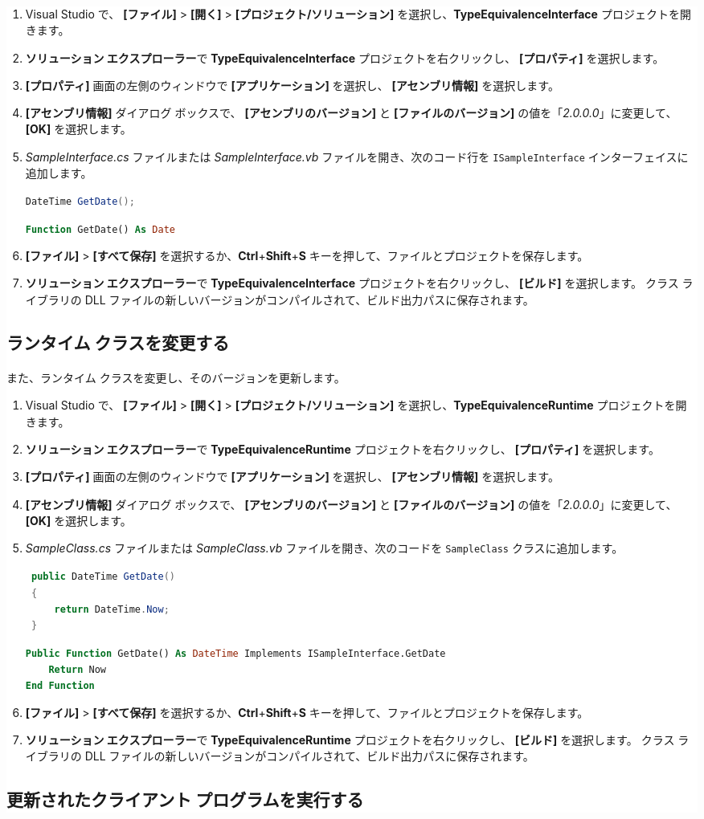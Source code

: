 1. Visual Studio で、 **[ファイル]**  >  **[開く]**  >  **[プロジェクト/ソリューション]** を選択し、**TypeEquivalenceInterface** プロジェクトを開きます。

1. **ソリューション エクスプローラー**で **TypeEquivalenceInterface** プロジェクトを右クリックし、 **[プロパティ]** を選択します。

1. **[プロパティ]** 画面の左側のウィンドウで **[アプリケーション]** を選択し、 **[アセンブリ情報]** を選択します。

1. **[アセンブリ情報]** ダイアログ ボックスで、 **[アセンブリのバージョン]** と **[ファイルのバージョン]** の値を「*2.0.0.0*」に変更して、 **[OK]** を選択します。

1. *SampleInterface.cs* ファイルまたは *SampleInterface.vb* ファイルを開き、次のコード行を `ISampleInterface` インターフェイスに追加します。

   ```csharp
   DateTime GetDate();
   ```

   ```vb
   Function GetDate() As Date
   ```

1. **[ファイル]**  >  **[すべて保存]** を選択するか、**Ctrl**+**Shift**+**S** キーを押して、ファイルとプロジェクトを保存します。

1. **ソリューション エクスプローラー**で **TypeEquivalenceInterface** プロジェクトを右クリックし、 **[ビルド]** を選択します。 クラス ライブラリの DLL ファイルの新しいバージョンがコンパイルされて、ビルド出力パスに保存されます。

## <a name="modify-the-runtime-class"></a>ランタイム クラスを変更する

また、ランタイム クラスを変更し、そのバージョンを更新します。

1. Visual Studio で、 **[ファイル]**  >  **[開く]**  >  **[プロジェクト/ソリューション]** を選択し、**TypeEquivalenceRuntime** プロジェクトを開きます。

1. **ソリューション エクスプローラー**で **TypeEquivalenceRuntime** プロジェクトを右クリックし、 **[プロパティ]** を選択します。

1. **[プロパティ]** 画面の左側のウィンドウで **[アプリケーション]** を選択し、 **[アセンブリ情報]** を選択します。

1. **[アセンブリ情報]** ダイアログ ボックスで、 **[アセンブリのバージョン]** と **[ファイルのバージョン]** の値を「*2.0.0.0*」に変更して、 **[OK]** を選択します。

1. *SampleClass.cs* ファイルまたは *SampleClass.vb* ファイルを開き、次のコードを `SampleClass` クラスに追加します。

   ```csharp
    public DateTime GetDate()
    {
        return DateTime.Now;
    }
   ```

   ```vb
   Public Function GetDate() As DateTime Implements ISampleInterface.GetDate
       Return Now
   End Function
   ```

1. **[ファイル]**  >  **[すべて保存]** を選択するか、**Ctrl**+**Shift**+**S** キーを押して、ファイルとプロジェクトを保存します。

1. **ソリューション エクスプローラー**で **TypeEquivalenceRuntime** プロジェクトを右クリックし、 **[ビルド]** を選択します。 クラス ライブラリの DLL ファイルの新しいバージョンがコンパイルされて、ビルド出力パスに保存されます。

## <a name="run-the-updated-client-program"></a>更新されたクライアント プログラムを実行する

